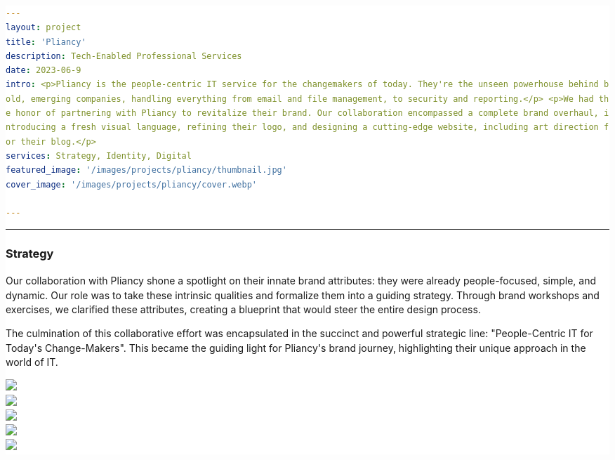 ```yaml
---
layout: project
title: 'Pliancy'
description: Tech-Enabled Professional Services
date: 2023-06-9
intro: <p>Pliancy is the people-centric IT service for the changemakers of today. They're the unseen powerhouse behind bold, emerging companies, handling everything from email and file management, to security and reporting.</p> <p>We had the honor of partnering with Pliancy to revitalize their brand. Our collaboration encompassed a complete brand overhaul, introducing a fresh visual language, refining their logo, and designing a cutting-edge website, including art direction for their blog.</p>
services: Strategy, Identity, Digital
featured_image: '/images/projects/pliancy/thumbnail.jpg'
cover_image: '/images/projects/pliancy/cover.webp'

---
```


<hr class="span-12" />

<div class="span-12 md-span-6">
    <h3 class="displayLarge">Strategy</h3>
</div>

<div class="span-12 md-span-6 md-start-7">
    <p>Our collaboration with Pliancy shone a spotlight on their innate brand attributes: they were already people-focused, simple, and dynamic. Our role was to take these intrinsic qualities and formalize them into a guiding strategy. Through brand workshops and exercises, we clarified these attributes, creating a blueprint that would steer the entire design process.</p>
    <p>The culmination of this collaborative effort was encapsulated in the succinct and powerful strategic line: "People-Centric IT for Today's Change-Makers". This became the guiding light for Pliancy's brand journey, highlighting their unique approach in the world of IT.</p>
</div>

<div class="span-12 pt1 lg-pt2">
    <img src="{{ '/images/projects/pliancy/strategy.jpg' | relative_url }}" />
</div>

<div class="span-12 sm-span-6 pt1 lg-pt2">
     <img src="{{ '/images/projects/pliancy/stickies.jpg' | relative_url }}" />
</div>
<div class="span-12 sm-span-6 sm-start-7 pt1 lg-pt2">
    <img src="{{ '/images/projects/pliancy/values.webp' | relative_url }}" />
</div>

<div class="span-12 pt1 lg-pt2">
    <img src="{{ '/images/projects/pliancy/tension.jpg' | relative_url }}" />
</div>

<div class="span-12 pt1 lg-pt2">
    <img src="{{ '/images/projects/pliancy/line.jpg' | relative_url }}" />
</div>
